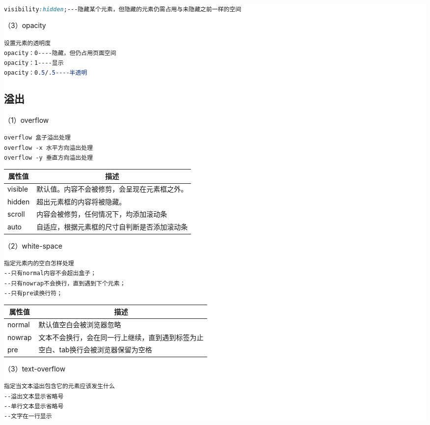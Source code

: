 ```css
visibility:hidden;---隐藏某个元素，但隐藏的元素仍需占用与未隐藏之前一样的空间
```

（3）opacity

```css
设置元素的透明度
opacity：0----隐藏，但仍占用页面空间
opacity：1----显示
opacity：0.5/.5----半透明
```

## 溢出

（1）overflow

```css
overflow 盒子溢出处理
overflow -x 水平方向溢出处理
overflow -y 垂直方向溢出处理
```

| 属性值  | 描述                                         |
| ------- | -------------------------------------------- |
| visible | 默认值。内容不会被修剪，会呈现在元素框之外。 |
| hidden  | 超出元素框的内容将被隐藏。                   |
| scroll  | 内容会被修剪，任何情况下，均添加滚动条       |
| auto    | 自适应，根据元素框的尺寸自判断是否添加滚动条 |

（2）white-space

```css
指定元素内的空白怎样处理
--只有normal内容不会超出盒子；
--只有nowrap不会换行，直到遇到下个元素；
--只有pre读换行符；
```

| 属性值 | 描述                                             |
| ------ | ------------------------------------------------ |
| normal | 默认值空白会被浏览器忽略                         |
| nowrap | 文本不会换行，会在同一行上继续，直到遇到标签为止 |
| pre    | 空白、tab换行会被浏览器保留为空格                |

（3）text-overflow

```css
指定当文本溢出包含它的元素应该发生什么
--溢出文本显示省略号
--单行文本显示省略号
--文字在一行显示
```
